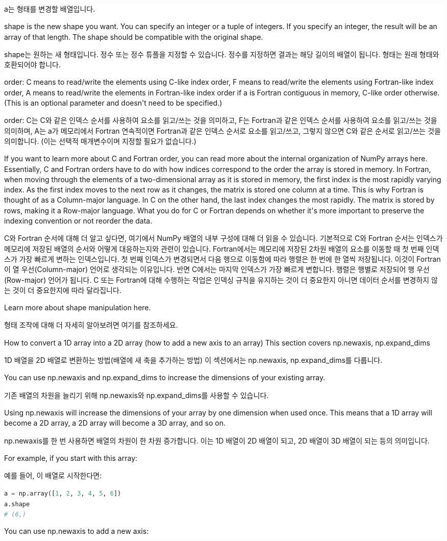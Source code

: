 a는 형태를 변경할 배열입니다.

shape is the new shape you want. You can specify an integer or a tuple of integers. If you specify an integer, the result will be an array of that length. The shape should be compatible with the original shape.

shape는 원하는 새 형태입니다. 정수 또는 정수 튜플을 지정할 수 있습니다. 정수를 지정하면 결과는 해당 길이의 배열이 됩니다. 형태는 원래 형태와 호환되어야 합니다.

order: C means to read/write the elements using C-like index order, F means to read/write the elements using Fortran-like index order, A means to read/write the elements in Fortran-like index order if a is Fortran contiguous in memory, C-like order otherwise. (This is an optional parameter and doesn't need to be specified.)

order: C는 C와 같은 인덱스 순서를 사용하여 요소를 읽고/쓰는 것을 의미하고, F는 Fortran과 같은 인덱스 순서를 사용하여 요소를 읽고/쓰는 것을 의미하며, A는 a가 메모리에서 Fortran 연속적이면 Fortran과 같은 인덱스 순서로 요소를 읽고/쓰고, 그렇지 않으면 C와 같은 순서로 읽고/쓰는 것을 의미합니다. (이는 선택적 매개변수이며 지정할 필요가 없습니다.)

If you want to learn more about C and Fortran order, you can read more about the internal organization of NumPy arrays here. Essentially, C and Fortran orders have to do with how indices correspond to the order the array is stored in memory. In Fortran, when moving through the elements of a two-dimensional array as it is stored in memory, the first index is the most rapidly varying index. As the first index moves to the next row as it changes, the matrix is stored one column at a time. This is why Fortran is thought of as a Column-major language. In C on the other hand, the last index changes the most rapidly. The matrix is stored by rows, making it a Row-major language. What you do for C or Fortran depends on whether it's more important to preserve the indexing convention or not reorder the data.

C와 Fortran 순서에 대해 더 알고 싶다면, 여기에서 NumPy 배열의 내부 구성에 대해 더 읽을 수 있습니다. 기본적으로 C와 Fortran 순서는 인덱스가 메모리에 저장된 배열의 순서와 어떻게 대응하는지와 관련이 있습니다. Fortran에서는 메모리에 저장된 2차원 배열의 요소를 이동할 때 첫 번째 인덱스가 가장 빠르게 변하는 인덱스입니다. 첫 번째 인덱스가 변경되면서 다음 행으로 이동함에 따라 행렬은 한 번에 한 열씩 저장됩니다. 이것이 Fortran이 열 우선(Column-major) 언어로 생각되는 이유입니다. 반면 C에서는 마지막 인덱스가 가장 빠르게 변합니다. 행렬은 행별로 저장되어 행 우선(Row-major) 언어가 됩니다. C 또는 Fortran에 대해 수행하는 작업은 인덱싱 규칙을 유지하는 것이 더 중요한지 아니면 데이터 순서를 변경하지 않는 것이 더 중요한지에 따라 달라집니다.

Learn more about shape manipulation here.

형태 조작에 대해 더 자세히 알아보려면 여기를 참조하세요.

How to convert a 1D array into a 2D array (how to add a new axis to an array)
This section covers np.newaxis, np.expand_dims

1D 배열을 2D 배열로 변환하는 방법(배열에 새 축을 추가하는 방법)
이 섹션에서는 np.newaxis, np.expand_dims를 다룹니다.

You can use np.newaxis and np.expand_dims to increase the dimensions of your existing array.

기존 배열의 차원을 늘리기 위해 np.newaxis와 np.expand_dims를 사용할 수 있습니다.

Using np.newaxis will increase the dimensions of your array by one dimension when used once. This means that a 1D array will become a 2D array, a 2D array will become a 3D array, and so on.

np.newaxis를 한 번 사용하면 배열의 차원이 한 차원 증가합니다. 이는 1D 배열이 2D 배열이 되고, 2D 배열이 3D 배열이 되는 등의 의미입니다.

For example, if you start with this array:

예를 들어, 이 배열로 시작한다면:

```python
a = np.array([1, 2, 3, 4, 5, 6])
a.shape
# (6,)
```
You can use np.newaxis to add a new axis:
